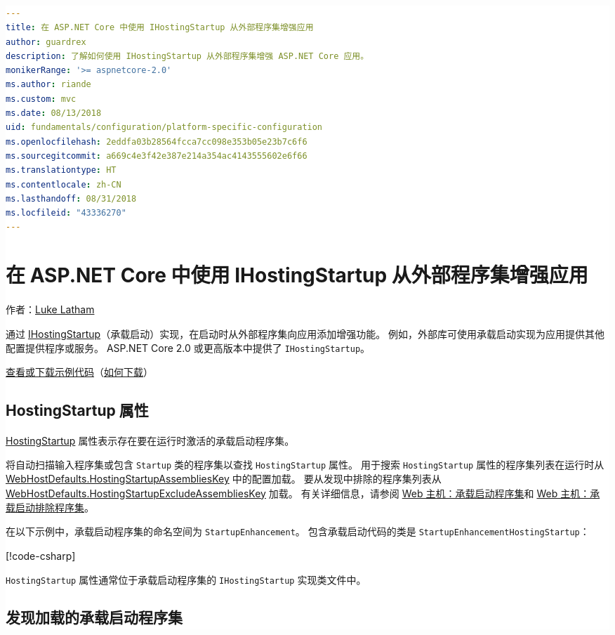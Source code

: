 ```yaml
---
title: 在 ASP.NET Core 中使用 IHostingStartup 从外部程序集增强应用
author: guardrex
description: 了解如何使用 IHostingStartup 从外部程序集增强 ASP.NET Core 应用。
monikerRange: '>= aspnetcore-2.0'
ms.author: riande
ms.custom: mvc
ms.date: 08/13/2018
uid: fundamentals/configuration/platform-specific-configuration
ms.openlocfilehash: 2eddfa03b28564fcca7cc098e353b05e23b7c6f6
ms.sourcegitcommit: a669c4e3f42e387e214a354ac4143555602e6f66
ms.translationtype: HT
ms.contentlocale: zh-CN
ms.lasthandoff: 08/31/2018
ms.locfileid: "43336270"
---
```

# <a name="enhance-an-app-from-an-external-assembly-in-aspnet-core-with-ihostingstartup"></a>在 ASP.NET Core 中使用 IHostingStartup 从外部程序集增强应用

作者：[Luke Latham](https://github.com/guardrex)

通过 [IHostingStartup](/dotnet/api/microsoft.aspnetcore.hosting.ihostingstartup)（承载启动）实现，在启动时从外部程序集向应用添加增强功能。 例如，外部库可使用承载启动实现为应用提供其他配置提供程序或服务。 ASP.NET Core 2.0 或更高版本中提供了 `IHostingStartup`。

[查看或下载示例代码](https://github.com/aspnet/Docs/tree/master/aspnetcore/fundamentals/host/platform-specific-configuration/samples/)（[如何下载](xref:tutorials/index#how-to-download-a-sample)）

## <a name="hostingstartup-attribute"></a>HostingStartup 属性

[HostingStartup](/dotnet/api/microsoft.aspnetcore.hosting.hostingstartupattribute) 属性表示存在要在运行时激活的承载启动程序集。

将自动扫描输入程序集或包含 `Startup` 类的程序集以查找 `HostingStartup` 属性。 用于搜索 `HostingStartup` 属性的程序集列表在运行时从 [WebHostDefaults.HostingStartupAssembliesKey](/dotnet/api/microsoft.aspnetcore.hosting.webhostdefaults.hostingstartupassemblieskey) 中的配置加载。 要从发现中排除的程序集列表从 [WebHostDefaults.HostingStartupExcludeAssembliesKey](/dotnet/api/microsoft.aspnetcore.hosting.webhostdefaults.hostingstartupexcludeassemblieskey) 加载。 有关详细信息，请参阅 [Web 主机：承载启动程序集](xref:fundamentals/host/web-host#hosting-startup-assemblies)和 [Web 主机：承载启动排除程序集](xref:fundamentals/host/web-host#hosting-startup-exclude-assemblies)。

在以下示例中，承载启动程序集的命名空间为 `StartupEnhancement`。 包含承载启动代码的类是 `StartupEnhancementHostingStartup`：

[!code-csharp[](platform-specific-configuration/samples-snapshot/2.x/StartupEnhancement.cs?name=snippet1)]

`HostingStartup` 属性通常位于承载启动程序集的 `IHostingStartup` 实现类文件中。

## <a name="discover-loaded-hosting-startup-assemblies"></a>发现加载的承载启动程序集
